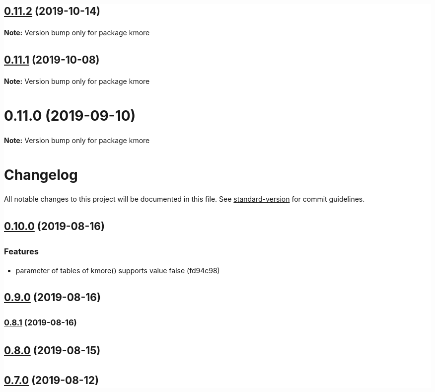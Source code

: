 

## [0.11.2](https://github.com/waitingsong/kmore/compare/v0.11.1...v0.11.2) (2019-10-14)

**Note:** Version bump only for package kmore





## [0.11.1](https://github.com/waitingsong/kmore/compare/v0.11.0...v0.11.1) (2019-10-08)

**Note:** Version bump only for package kmore





# 0.11.0 (2019-09-10)

**Note:** Version bump only for package kmore





# Changelog

All notable changes to this project will be documented in this file. See [standard-version](https://github.com/conventional-changelog/standard-version) for commit guidelines.

## [0.10.0](https://github.com/waitingsong/kmore/compare/v0.9.0...v0.10.0) (2019-08-16)


### Features

* parameter of tables of kmore() supports value false ([fd94c98](https://github.com/waitingsong/kmore/commit/fd94c98))

## [0.9.0](https://github.com/waitingsong/kmore/compare/v0.8.1...v0.9.0) (2019-08-16)

### [0.8.1](https://github.com/waitingsong/kmore/compare/v0.8.0...v0.8.1) (2019-08-16)

## [0.8.0](https://github.com/waitingsong/kmore/compare/v0.7.0...v0.8.0) (2019-08-15)

## [0.7.0](https://github.com/waitingsong/kmore/compare/v0.6.0...v0.7.0) (2019-08-12)
